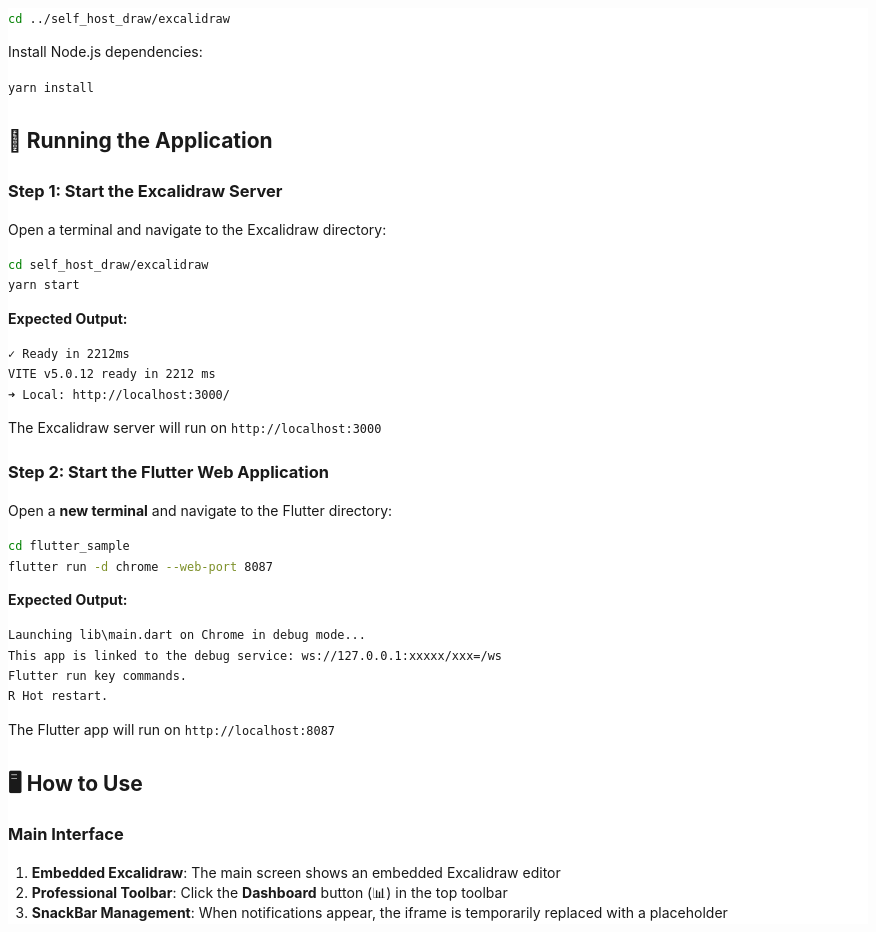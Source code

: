 ```bash
cd ../self_host_draw/excalidraw
```

Install Node.js dependencies:

```bash
yarn install
```

## 🎯 Running the Application

### Step 1: Start the Excalidraw Server

Open a terminal and navigate to the Excalidraw directory:

```bash
cd self_host_draw/excalidraw
yarn start
```

**Expected Output:**
```
✓ Ready in 2212ms
VITE v5.0.12 ready in 2212 ms
➜ Local: http://localhost:3000/
```

The Excalidraw server will run on `http://localhost:3000`

### Step 2: Start the Flutter Web Application

Open a **new terminal** and navigate to the Flutter directory:

```bash
cd flutter_sample
flutter run -d chrome --web-port 8087
```

**Expected Output:**
```
Launching lib\main.dart on Chrome in debug mode...
This app is linked to the debug service: ws://127.0.0.1:xxxxx/xxx=/ws
Flutter run key commands.
R Hot restart.
```

The Flutter app will run on `http://localhost:8087`

## 🖥️ How to Use

### Main Interface

1. **Embedded Excalidraw**: The main screen shows an embedded Excalidraw editor
2. **Professional Toolbar**: Click the **Dashboard** button (📊) in the top toolbar
3. **SnackBar Management**: When notifications appear, the iframe is temporarily replaced with a placeholder
